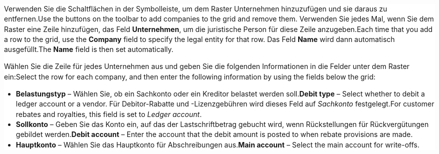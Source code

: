 <span data-ttu-id="c17ee-227">Verwenden Sie die Schaltflächen in der Symbolleiste, um dem Raster Unternehmen hinzuzufügen und sie daraus zu entfernen.</span><span class="sxs-lookup"><span data-stu-id="c17ee-227">Use the buttons on the toolbar to add companies to the grid and remove them.</span></span> <span data-ttu-id="c17ee-228">Verwenden Sie jedes Mal, wenn Sie dem Raster eine Zeile hinzufügen, das Feld **Unternehmen**, um die juristische Person für diese Zeile anzugeben.</span><span class="sxs-lookup"><span data-stu-id="c17ee-228">Each time that you add a row to the grid, use the **Company** field to specify the legal entity for that row.</span></span> <span data-ttu-id="c17ee-229">Das Feld **Name** wird dann automatisch ausgefüllt.</span><span class="sxs-lookup"><span data-stu-id="c17ee-229">The **Name** field is then set automatically.</span></span>

<span data-ttu-id="c17ee-230">Wählen Sie die Zeile für jedes Unternehmen aus und geben Sie die folgenden Informationen in die Felder unter dem Raster ein:</span><span class="sxs-lookup"><span data-stu-id="c17ee-230">Select the row for each company, and then enter the following information by using the fields below the grid:</span></span>

- <span data-ttu-id="c17ee-231">**Belastungstyp** – Wählen Sie, ob ein Sachkonto oder ein Kreditor belastet werden soll.</span><span class="sxs-lookup"><span data-stu-id="c17ee-231">**Debit type** – Select whether to debit a ledger account or a vendor.</span></span> <span data-ttu-id="c17ee-232">Für Debitor-Rabatte und -Lizenzgebühren wird dieses Feld auf *Sachkonto* festgelegt.</span><span class="sxs-lookup"><span data-stu-id="c17ee-232">For customer rebates and royalties, this field is set to *Ledger account*.</span></span>
- <span data-ttu-id="c17ee-233">**Sollkonto** – Geben Sie das Konto ein, auf das der Lastschriftbetrag gebucht wird, wenn Rückstellungen für Rückvergütungen gebildet werden.</span><span class="sxs-lookup"><span data-stu-id="c17ee-233">**Debit account** – Enter the account that the debit amount is posted to when rebate provisions are made.</span></span>
- <span data-ttu-id="c17ee-234">**Hauptkonto** – Wählen Sie das Hauptkonto für Abschreibungen aus.</span><span class="sxs-lookup"><span data-stu-id="c17ee-234">**Main account** – Select the main account for write-offs.</span></span>
